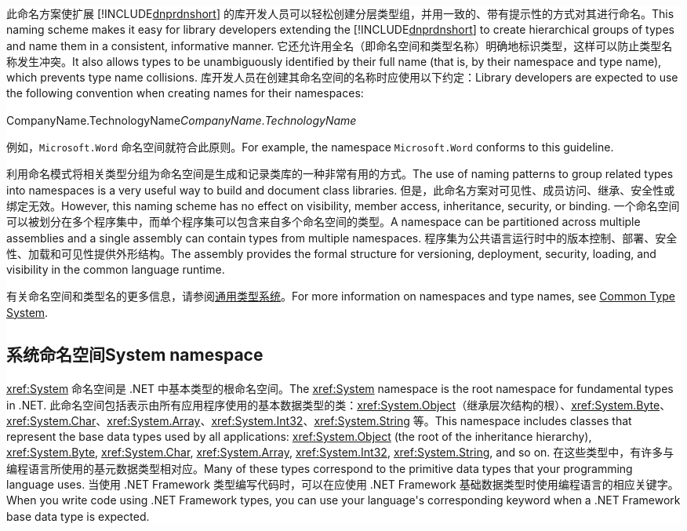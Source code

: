  <span data-ttu-id="f46f4-123">此命名方案使扩展 [!INCLUDE[dnprdnshort](../../includes/dnprdnshort-md.md)] 的库开发人员可以轻松创建分层类型组，并用一致的、带有提示性的方式对其进行命名。</span><span class="sxs-lookup"><span data-stu-id="f46f4-123">This naming scheme makes it easy for library developers extending the [!INCLUDE[dnprdnshort](../../includes/dnprdnshort-md.md)] to create hierarchical groups of types and name them in a consistent, informative manner.</span></span> <span data-ttu-id="f46f4-124">它还允许用全名（即命名空间和类型名称）明确地标识类型，这样可以防止类型名称发生冲突。</span><span class="sxs-lookup"><span data-stu-id="f46f4-124">It also allows types to be unambiguously identified by their full name (that is, by their namespace and type name), which prevents type name collisions.</span></span> <span data-ttu-id="f46f4-125">库开发人员在创建其命名空间的名称时应使用以下约定：</span><span class="sxs-lookup"><span data-stu-id="f46f4-125">Library developers are expected to use the following convention when creating names for their namespaces:</span></span>  
  
 <span data-ttu-id="f46f4-126">CompanyName.TechnologyName</span><span class="sxs-lookup"><span data-stu-id="f46f4-126">*CompanyName*.*TechnologyName*</span></span>  
  
 <span data-ttu-id="f46f4-127">例如，`Microsoft.Word` 命名空间就符合此原则。</span><span class="sxs-lookup"><span data-stu-id="f46f4-127">For example, the namespace `Microsoft.Word` conforms to this guideline.</span></span>  
  
 <span data-ttu-id="f46f4-128">利用命名模式将相关类型分组为命名空间是生成和记录类库的一种非常有用的方式。</span><span class="sxs-lookup"><span data-stu-id="f46f4-128">The use of naming patterns to group related types into namespaces is a very useful way to build and document class libraries.</span></span> <span data-ttu-id="f46f4-129">但是，此命名方案对可见性、成员访问、继承、安全性或绑定无效。</span><span class="sxs-lookup"><span data-stu-id="f46f4-129">However, this naming scheme has no effect on visibility, member access, inheritance, security, or binding.</span></span> <span data-ttu-id="f46f4-130">一个命名空间可以被划分在多个程序集中，而单个程序集可以包含来自多个命名空间的类型。</span><span class="sxs-lookup"><span data-stu-id="f46f4-130">A namespace can be partitioned across multiple assemblies and a single assembly can contain types from multiple namespaces.</span></span> <span data-ttu-id="f46f4-131">程序集为公共语言运行时中的版本控制、部署、安全性、加载和可见性提供外形结构。</span><span class="sxs-lookup"><span data-stu-id="f46f4-131">The assembly provides the formal structure for versioning, deployment, security, loading, and visibility in the common language runtime.</span></span>  
  
 <span data-ttu-id="f46f4-132">有关命名空间和类型名的更多信息，请参阅[通用类型系统](../../docs/standard/base-types/common-type-system.md)。</span><span class="sxs-lookup"><span data-stu-id="f46f4-132">For more information on namespaces and type names, see [Common Type System](../../docs/standard/base-types/common-type-system.md).</span></span>  
  
## <a name="system-namespace"></a><span data-ttu-id="f46f4-133">系统命名空间</span><span class="sxs-lookup"><span data-stu-id="f46f4-133">System namespace</span></span>

 <span data-ttu-id="f46f4-134"><xref:System> 命名空间是 .NET 中基本类型的根命名空间。</span><span class="sxs-lookup"><span data-stu-id="f46f4-134">The <xref:System> namespace is the root namespace for fundamental types in .NET.</span></span> <span data-ttu-id="f46f4-135">此命名空间包括表示由所有应用程序使用的基本数据类型的类：<xref:System.Object>（继承层次结构的根）、<xref:System.Byte>、<xref:System.Char>、<xref:System.Array>、<xref:System.Int32>、<xref:System.String> 等。</span><span class="sxs-lookup"><span data-stu-id="f46f4-135">This namespace includes classes that represent the base data types used by all applications: <xref:System.Object> (the root of the inheritance hierarchy), <xref:System.Byte>, <xref:System.Char>, <xref:System.Array>, <xref:System.Int32>, <xref:System.String>, and so on.</span></span> <span data-ttu-id="f46f4-136">在这些类型中，有许多与编程语言所使用的基元数据类型相对应。</span><span class="sxs-lookup"><span data-stu-id="f46f4-136">Many of these types correspond to the primitive data types that your programming language uses.</span></span> <span data-ttu-id="f46f4-137">当使用 .NET Framework 类型编写代码时，可以在应使用 .NET Framework 基础数据类型时使用编程语言的相应关键字。</span><span class="sxs-lookup"><span data-stu-id="f46f4-137">When you write code using .NET Framework types, you can use your language's corresponding keyword when a .NET Framework base data type is expected.</span></span>  
  